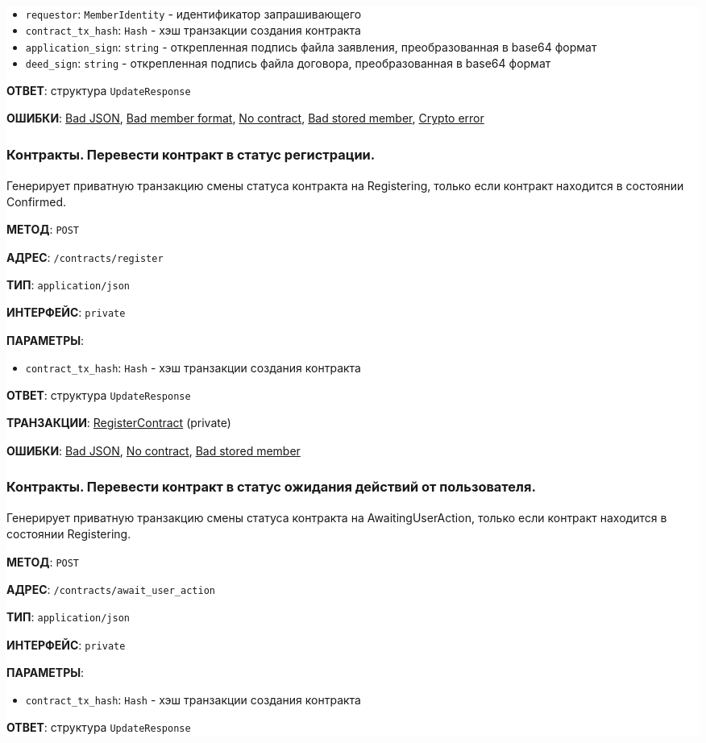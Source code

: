 * `requestor`: `MemberIdentity` - идентификатор запрашивающего
* `contract_tx_hash`: `Hash` - хэш транзакции создания контракта
* `application_sign`: `string` - открепленная подпись файла заявления, преобразованная в base64 формат
* `deed_sign`: `string` - открепленная подпись файла договора, преобразованная в base64 формат

**ОТВЕТ**: структура `UpdateResponse`

**ОШИБКИ**:
[Bad JSON](errors.md#bad-json),
[Bad member format](errors.md#bad-member-format),
[No contract](errors.md#no-contract),
[Bad stored member](errors.md#bad-stored-member),
[Crypto error](errors.md#crypto-error)

### Контракты. Перевести контракт в статус регистрации.

Генерирует приватную транзакцию смены статуса контракта на Registering, только если контракт находится в состоянии Confirmed.

**МЕТОД**: `POST`

**АДРЕС**: `/contracts/register`

**ТИП**: `application/json`

**ИНТЕРФЕЙС**: `private`

**ПАРАМЕТРЫ**:

* `contract_tx_hash`: `Hash` - хэш транзакции создания контракта

**ОТВЕТ**: структура `UpdateResponse`

**ТРАНЗАКЦИИ**: [RegisterContract](transactions.md#registercontract) (private)

**ОШИБКИ**:
[Bad JSON](errors.md#bad-json),
[No contract](errors.md#no-contract),
[Bad stored member](errors.md#bad-stored-member)

### Контракты. Перевести контракт в статус ожидания действий от пользователя.

Генерирует приватную транзакцию смены статуса контракта на AwaitingUserAction, только если контракт находится в состоянии Registering.

**МЕТОД**: `POST`

**АДРЕС**: `/contracts/await_user_action`

**ТИП**: `application/json`

**ИНТЕРФЕЙС**: `private`

**ПАРАМЕТРЫ**:

* `contract_tx_hash`: `Hash` - хэш транзакции создания контракта

**ОТВЕТ**: структура `UpdateResponse`
